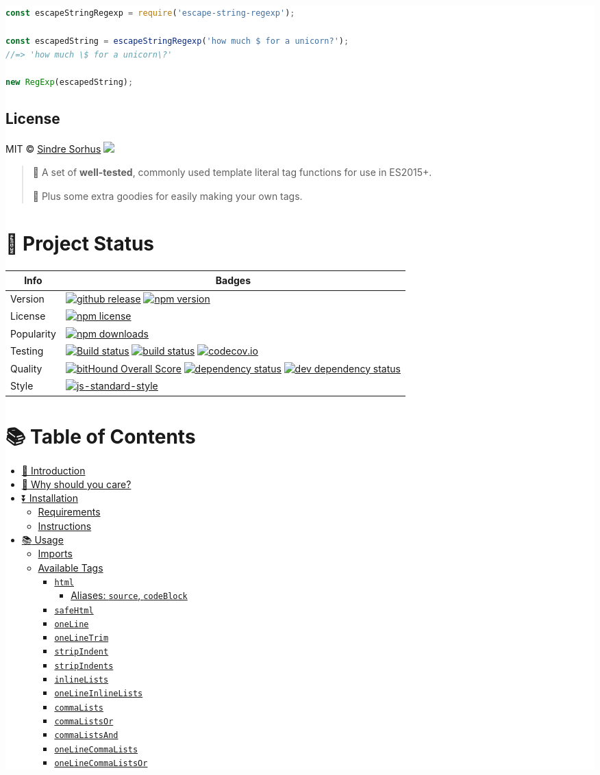 ```js
const escapeStringRegexp = require('escape-string-regexp');

const escapedString = escapeStringRegexp('how much $ for a unicorn?');
//=> 'how much \$ for a unicorn\?'

new RegExp(escapedString);
```


## License

MIT © [Sindre Sorhus](http://sindresorhus.com)
![](http://imgh.us/common-tags_5.png)

> :bookmark: A set of **well-tested**, commonly used template literal tag functions for use in ES2015+.
>
> :star2: Plus some extra goodies for easily making your own tags.



# :battery: Project Status

| Info       | Badges                                   |
| ---------- | ---------------------------------------- |
| Version    | [![github release](https://img.shields.io/github/release/declandewet/common-tags.svg?style=flat-square)](https://github.com/declandewet/common-tags/releases/latest) [![npm version](https://img.shields.io/npm/v/common-tags.svg?style=flat-square)](http://npmjs.org/package/common-tags) |
| License    | [![npm license](https://img.shields.io/npm/l/common-tags.svg?style=flat-square)](https://github.com/declandewet/common-tags/blob/master/license.md) |
| Popularity | [![npm downloads](https://img.shields.io/npm/dm/common-tags.svg?style=flat-square)](http://npm-stat.com/charts.html?package=common-tags) |
| Testing    | [![Build status](https://ci.appveyor.com/api/projects/status/75eiommx0llt3sgd?svg=true)](https://ci.appveyor.com/project/declandewet/common-tags) [![build status](https://img.shields.io/travis/declandewet/common-tags.svg?style=flat-square)](https://travis-ci.org/declandewet/common-tags) [![codecov.io](https://img.shields.io/codecov/c/gh/declandewet/common-tags.svg?style=flat-square)](https://codecov.io/gh/declandewet/common-tags?branch=master) |
| Quality    | [![bitHound Overall Score](https://www.bithound.io/github/declandewet/common-tags/badges/score.svg)](https://www.bithound.io/github/declandewet/common-tags) [![dependency status](https://img.shields.io/david/declandewet/common-tags.svg?style=flat-square)](https://david-dm.org/declandewet/common-tags) [![dev dependency status](https://img.shields.io/david/dev/declandewet/common-tags.svg?style=flat-square)](https://david-dm.org/declandewet/common-tags#info=devDependencies) |
| Style      | [![js-standard-style](https://cdn.rawgit.com/feross/standard/master/badge.svg)](https://github.com/feross/standard) |





# :books: Table of Contents

- [:wave: Introduction](#wave-introduction)
- [:revolving_hearts: Why should you care?](#revolving_hearts-why-should-you-care)
- [:arrow_double_down: Installation](#arrow_double_down-installation)
    - [Requirements](#requirements)
    - [Instructions](#instructions)
- [:books: Usage](#books-usage)
    - [Imports](#imports)
    - [Available Tags](#available-tags)
      - [`html`](#html)
        - [Aliases: `source`, `codeBlock`](#aliases-source-codeblock)
      - [`safeHtml`](#safehtml)
      - [`oneLine`](#oneline)
      - [`oneLineTrim`](#onelinetrim)
      - [`stripIndent`](#stripindent)
      - [`stripIndents`](#stripindents)
      - [`inlineLists`](#inlinelists)
      - [`oneLineInlineLists`](#onelineinlinelists)
      - [`commaLists`](#commalists)
      - [`commaListsOr`](#commalistsor)
      - [`commaListsAnd`](#commalistsand)
      - [`oneLineCommaLists`](#onelinecommalists)
      - [`oneLineCommaListsOr`](#onelinecommalistsor)